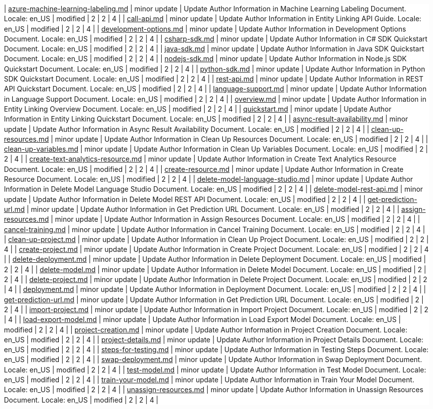 | [azure-machine-learning-labeling.md](#item-d2e0c8) | minor update | Update Author Information in Machine Learning Labeling Document. Locale: en_US | modified | 2 | 2 | 4 | 
| [call-api.md](#item-90cbe4) | minor update | Update Author Information in Entity Linking API Guide. Locale: en_US | modified | 2 | 2 | 4 | 
| [development-options.md](#item-cb5a8d) | minor update | Update Author Information in Development Options Document. Locale: en_US | modified | 2 | 2 | 4 | 
| [csharp-sdk.md](#item-50a434) | minor update | Update Author Information in C# SDK Quickstart Document. Locale: en_US | modified | 2 | 2 | 4 | 
| [java-sdk.md](#item-29f1e8) | minor update | Update Author Information in Java SDK Quickstart Document. Locale: en_US | modified | 2 | 2 | 4 | 
| [nodejs-sdk.md](#item-e7d278) | minor update | Update Author Information in Node.js SDK Quickstart Document. Locale: en_US | modified | 2 | 2 | 4 | 
| [python-sdk.md](#item-722e10) | minor update | Update Author Information in Python SDK Quickstart Document. Locale: en_US | modified | 2 | 2 | 4 | 
| [rest-api.md](#item-e7f489) | minor update | Update Author Information in REST API Quickstart Document. Locale: en_US | modified | 2 | 2 | 4 | 
| [language-support.md](#item-e92877) | minor update | Update Author Information in Language Support Document. Locale: en_US | modified | 2 | 2 | 4 | 
| [overview.md](#item-10e41c) | minor update | Update Author Information in Entity Linking Overview Document. Locale: en_US | modified | 2 | 2 | 4 | 
| [quickstart.md](#item-79ac7d) | minor update | Update Author Information in Entity Linking Quickstart Document. Locale: en_US | modified | 2 | 2 | 4 | 
| [async-result-availability.md](#item-d6623e) | minor update | Update Author Information in Async Result Availability Document. Locale: en_US | modified | 2 | 2 | 4 | 
| [clean-up-resources.md](#item-45b4f5) | minor update | Update Author Information in Clean Up Resources Document. Locale: en_US | modified | 2 | 2 | 4 | 
| [clean-up-variables.md](#item-d86bd2) | minor update | Update Author Information in Clean Up Variables Document. Locale: en_US | modified | 2 | 2 | 4 | 
| [create-text-analytics-resource.md](#item-9ad318) | minor update | Update Author Information in Create Text Analytics Resource Document. Locale: en_US | modified | 2 | 2 | 4 | 
| [create-resource.md](#item-6ae3ac) | minor update | Update Author Information in Create Resource Document. Locale: en_US | modified | 2 | 2 | 4 | 
| [delete-model-language-studio.md](#item-d249ac) | minor update | Update Author Information in Delete Model Language Studio Document. Locale: en_US | modified | 2 | 2 | 4 | 
| [delete-model-rest-api.md](#item-4e3628) | minor update | Update Author Information in Delete Model REST API Document. Locale: en_US | modified | 2 | 2 | 4 | 
| [get-prediction-url.md](#item-bfe66f) | minor update | Update Author Information in Get Prediction URL Document. Locale: en_US | modified | 2 | 2 | 4 | 
| [assign-resources.md](#item-7383a0) | minor update | Update Author Information in Assign Resources Document. Locale: en_US | modified | 2 | 2 | 4 | 
| [cancel-training.md](#item-46e334) | minor update | Update Author Information in Cancel Training Document. Locale: en_US | modified | 2 | 2 | 4 | 
| [clean-up-project.md](#item-751be2) | minor update | Update Author Information in Clean Up Project Document. Locale: en_US | modified | 2 | 2 | 4 | 
| [create-project.md](#item-d59d13) | minor update | Update Author Information in Create Project Document. Locale: en_US | modified | 2 | 2 | 4 | 
| [delete-deployment.md](#item-c92409) | minor update | Update Author Information in Delete Deployment Document. Locale: en_US | modified | 2 | 2 | 4 | 
| [delete-model.md](#item-fed318) | minor update | Update Author Information in Delete Model Document. Locale: en_US | modified | 2 | 2 | 4 | 
| [delete-project.md](#item-bcabb2) | minor update | Update Author Information in Delete Project Document. Locale: en_US | modified | 2 | 2 | 4 | 
| [deployment.md](#item-e1f5d5) | minor update | Update Author Information in Deployment Document. Locale: en_US | modified | 2 | 2 | 4 | 
| [get-prediction-url.md](#item-8340a2) | minor update | Update Author Information in Get Prediction URL Document. Locale: en_US | modified | 2 | 2 | 4 | 
| [import-project.md](#item-6155cc) | minor update | Update Author Information in Import Project Document. Locale: en_US | modified | 2 | 2 | 4 | 
| [load-export-model.md](#item-3d8be9) | minor update | Update Author Information in Load Export Model Document. Locale: en_US | modified | 2 | 2 | 4 | 
| [project-creation.md](#item-51b030) | minor update | Update Author Information in Project Creation Document. Locale: en_US | modified | 2 | 2 | 4 | 
| [project-details.md](#item-22bd2d) | minor update | Update Author Information in Project Details Document. Locale: en_US | modified | 2 | 2 | 4 | 
| [steps-for-testing.md](#item-363a52) | minor update | Update Author Information in Testing Steps Document. Locale: en_US | modified | 2 | 2 | 4 | 
| [swap-deployment.md](#item-b5e4b6) | minor update | Update Author Information in Swap Deployment Document. Locale: en_US | modified | 2 | 2 | 4 | 
| [test-model.md](#item-a7ab6d) | minor update | Update Author Information in Test Model Document. Locale: en_US | modified | 2 | 2 | 4 | 
| [train-your-model.md](#item-4eb105) | minor update | Update Author Information in Train Your Model Document. Locale: en_US | modified | 2 | 2 | 4 | 
| [unassign-resources.md](#item-448ed4) | minor update | Update Author Information in Unassign Resources Document. Locale: en_US | modified | 2 | 2 | 4 | 